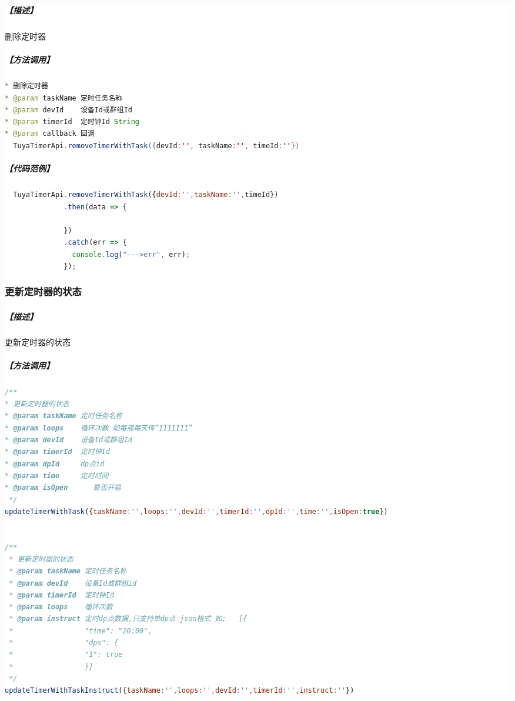 ##### 【描述】

删除定时器

##### 【方法调用】

```java
* 删除定时器
* @param taskName 定时任务名称
* @param devId    设备Id或群组Id
* @param timerId  定时钟Id String
* @param callback 回调
  TuyaTimerApi.removeTimerWithTask({devId:'', taskName:'', timeId:''})
```

##### 【代码范例】

```js
  TuyaTimerApi.removeTimerWithTask({devId:'',taskName:'',timeId})
              .then(data => {

              })
              .catch(err => {
                console.log("--->err", err);
              });
```




### 更新定时器的状态

##### 【描述】

更新定时器的状态

##### 【方法调用】

```js
/**
* 更新定时器的状态
* @param taskName 定时任务名称
* @param loops    循环次数 如每周每天传”1111111”
* @param devId    设备Id或群组Id
* @param timerId  定时钟Id
* @param dpId     dp点id
* @param time     定时时间
* @param isOpen      是否开启 
 */
updateTimerWithTask({taskName:'',loops:'',devId:'',timerId:'',dpId:'',time:'',isOpen:true})


/**
 * 更新定时器的状态
 * @param taskName 定时任务名称
 * @param devId    设备Id或群组id
 * @param timerId  定时钟Id
 * @param loops    循环次数
 * @param instruct 定时dp点数据,只支持单dp点 json格式 如:   [{
 *                 "time": "20:00",
 *                 "dps": {
 *                 "1": true
 *                 }]
 */
updateTimerWithTaskInstruct({taskName:'',loops:'',devId:'',timerId:'',instruct:''})


```
